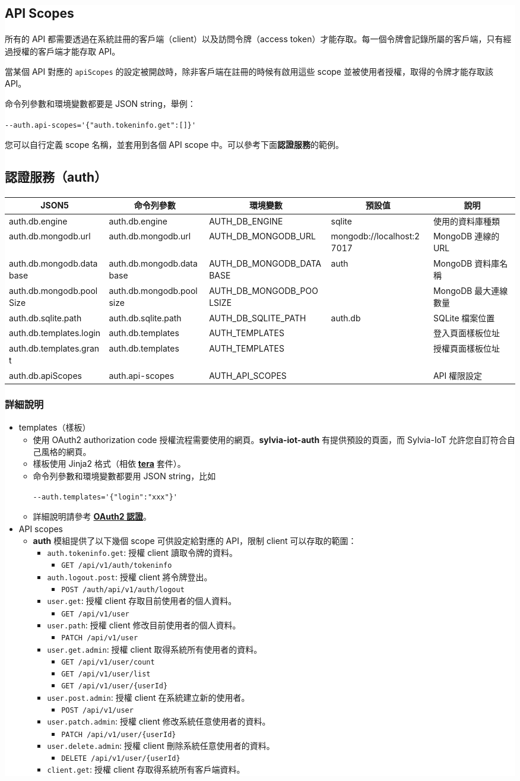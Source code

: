 ## API Scopes

所有的 API 都需要透過在系統註冊的客戶端（client）以及訪問令牌（access token）才能存取。每一個令牌會記錄所屬的客戶端，只有經過授權的客戶端才能存取 API。

當某個 API 對應的 `apiScopes` 的設定被開啟時，除非客戶端在註冊的時候有啟用這些 scope 並被使用者授權，取得的令牌才能存取該 API。

命令列參數和環境變數都要是 JSON string，舉例：
```
--auth.api-scopes='{"auth.tokeninfo.get":[]}'
```

您可以自行定義 scope 名稱，並套用到各個 API scope 中。可以參考下面**認證服務**的範例。

## 認證服務（auth）

| JSON5                     | 命令列參數                | 環境變數                  | 預設值                    | 說明 |
| -                         | -                         | -                         | -                         | - |
| auth.db.engine            | auth.db.engine            | AUTH_DB_ENGINE            | sqlite                    | 使用的資料庫種類 |
| auth.db.mongodb.url       | auth.db.mongodb.url       | AUTH_DB_MONGODB_URL       | mongodb://localhost:27017 | MongoDB 連線的 URL |
| auth.db.mongodb.database  | auth.db.mongodb.database  | AUTH_DB_MONGODB_DATABASE  | auth                      | MongoDB 資料庫名稱 |
| auth.db.mongodb.poolSize  | auth.db.mongodb.poolsize  | AUTH_DB_MONGODB_POOLSIZE  |                           | MongoDB 最大連線數量 |
| auth.db.sqlite.path       | auth.db.sqlite.path       | AUTH_DB_SQLITE_PATH       | auth.db                   | SQLite 檔案位置 |
| auth.db.templates.login   | auth.db.templates         | AUTH_TEMPLATES            |                           | 登入頁面樣板位址 |
| auth.db.templates.grant   | auth.db.templates         | AUTH_TEMPLATES            |                           | 授權頁面樣板位址 |
| auth.db.apiScopes         | auth.api-scopes           | AUTH_API_SCOPES           |                           | API 權限設定 |

### 詳細說明

- templates（樣板）
    - 使用 OAuth2 authorization code 授權流程需要使用的網頁。**sylvia-iot-auth** 有提供預設的頁面，而 Sylvia-IoT 允許您自訂符合自己風格的網頁。
    - 樣板使用 Jinja2 格式（相依 [**tera**](https://tera.netlify.app/) 套件）。
    - 命令列參數和環境變數都要用 JSON string，比如
        ```
        --auth.templates='{"login":"xxx"}'
        ```
    - 詳細說明請參考 [**OAuth2 認證**](../dev/oauth2.md)。
- API scopes
    - **auth** 模組提供了以下幾個 scope 可供設定給對應的 API，限制 client 可以存取的範圍：
        - `auth.tokeninfo.get`: 授權 client 讀取令牌的資料。
            - `GET /api/v1/auth/tokeninfo`
        - `auth.logout.post`: 授權 client 將令牌登出。
            - `POST /auth/api/v1/auth/logout`
        - `user.get`: 授權 client 存取目前使用者的個人資料。
            - `GET /api/v1/user`
        - `user.path`: 授權 client 修改目前使用者的個人資料。
            - `PATCH /api/v1/user`
        - `user.get.admin`: 授權 client 取得系統所有使用者的資料。
            - `GET /api/v1/user/count`
            - `GET /api/v1/user/list`
            - `GET /api/v1/user/{userId}`
        - `user.post.admin`: 授權 client 在系統建立新的使用者。
            - `POST /api/v1/user`
        - `user.patch.admin`: 授權 client 修改系統任意使用者的資料。
            - `PATCH /api/v1/user/{userId}`
        - `user.delete.admin`: 授權 client 刪除系統任意使用者的資料。
            - `DELETE /api/v1/user/{userId}`
        - `client.get`: 授權 client 存取得系統所有客戶端資料。